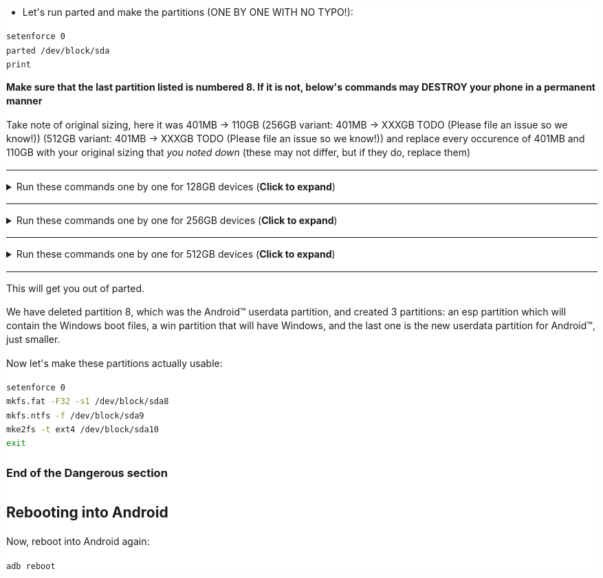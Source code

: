
- Let's run parted and make the partitions (ONE BY ONE WITH NO TYPO!):

```bash
setenforce 0
parted /dev/block/sda
print
```

**Make sure that the last partition listed is numbered 8. If it is not, below's commands may DESTROY your phone in a permanent manner**

Take note of original sizing, here it was 401MB -> 110GB (256GB variant: 401MB -> XXXGB TODO (Please file an issue so we know!)) (512GB variant: 401MB -> XXXGB TODO (Please file an issue so we know!)) and replace every occurence of 401MB and 110GB with your original sizing that *you noted down* (these may not differ, but if they do, replace them)

---

<details><summary>Run these commands one by one for 128GB devices (<b>Click to expand</b>)</summary></details>

---

<details><summary>Run these commands one by one for 256GB devices (<b>Click to expand</b>)</summary></details>

---

<details><summary>Run these commands one by one for 512GB devices (<b>Click to expand</b>)</summary></details>

---

This will get you out of parted.

We have deleted partition 8, which was the Android™ userdata partition, and created 3 partitions: an esp partition which will contain the Windows boot files,
a win partition that will have Windows, and the last one is the new userdata partition for Android™, just smaller.

Now let's make these partitions actually usable:

```bash
setenforce 0
mkfs.fat -F32 -s1 /dev/block/sda8
mkfs.ntfs -f /dev/block/sda9
mke2fs -t ext4 /dev/block/sda10
exit
```

### End of the Dangerous section

## Rebooting into Android

Now, reboot into Android again:

```batch
adb reboot
```
